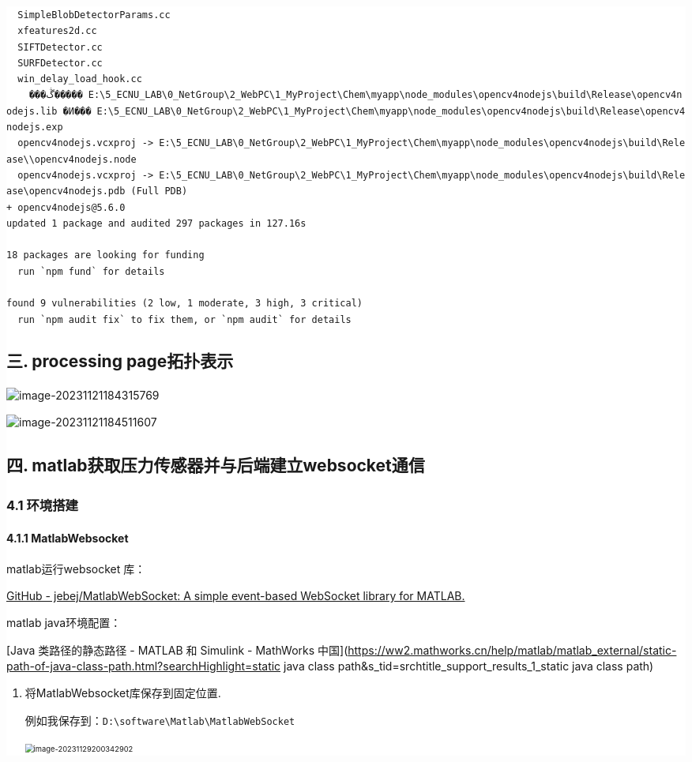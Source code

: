 ```
  SimpleBlobDetectorParams.cc
  xfeatures2d.cc
  SIFTDetector.cc
  SURFDetector.cc
  win_delay_load_hook.cc
    ���ڴ����� E:\5_ECNU_LAB\0_NetGroup\2_WebPC\1_MyProject\Chem\myapp\node_modules\opencv4nodejs\build\Release\opencv4nodejs.lib �Ͷ��� E:\5_ECNU_LAB\0_NetGroup\2_WebPC\1_MyProject\Chem\myapp\node_modules\opencv4nodejs\build\Release\opencv4nodejs.exp
  opencv4nodejs.vcxproj -> E:\5_ECNU_LAB\0_NetGroup\2_WebPC\1_MyProject\Chem\myapp\node_modules\opencv4nodejs\build\Release\\opencv4nodejs.node
  opencv4nodejs.vcxproj -> E:\5_ECNU_LAB\0_NetGroup\2_WebPC\1_MyProject\Chem\myapp\node_modules\opencv4nodejs\build\Release\opencv4nodejs.pdb (Full PDB)
+ opencv4nodejs@5.6.0
updated 1 package and audited 297 packages in 127.16s

18 packages are looking for funding
  run `npm fund` for details

found 9 vulnerabilities (2 low, 1 moderate, 3 high, 3 critical)
  run `npm audit fix` to fix them, or `npm audit` for details
```



## 三. processing page拓扑表示

![image-20231121184315769](C:\Users\Administrator\AppData\Roaming\Typora\typora-user-images\image-20231121184315769.png)

![image-20231121184511607](C:\Users\Administrator\AppData\Roaming\Typora\typora-user-images\image-20231121184511607.png)



## 四. matlab获取压力传感器并与后端建立websocket通信

### 4.1 环境搭建

#### 4.1.1 MatlabWebsocket

matlab运行websocket 库：

[GitHub - jebej/MatlabWebSocket: A simple event-based WebSocket library for MATLAB.](https://github.com/jebej/MatlabWebSocket)

matlab java环境配置：

[Java 类路径的静态路径 - MATLAB 和 Simulink - MathWorks 中国](https://ww2.mathworks.cn/help/matlab/matlab_external/static-path-of-java-class-path.html?searchHighlight=static java class path&s_tid=srchtitle_support_results_1_static java class path)

1. 将MatlabWebsocket库保存到固定位置.

   例如我保存到：`D:\software\Matlab\MatlabWebSocket`

   <img src="C:\Users\Administrator\AppData\Roaming\Typora\typora-user-images\image-20231129200342902.png" alt="image-20231129200342902" style="zoom:67%;" />
